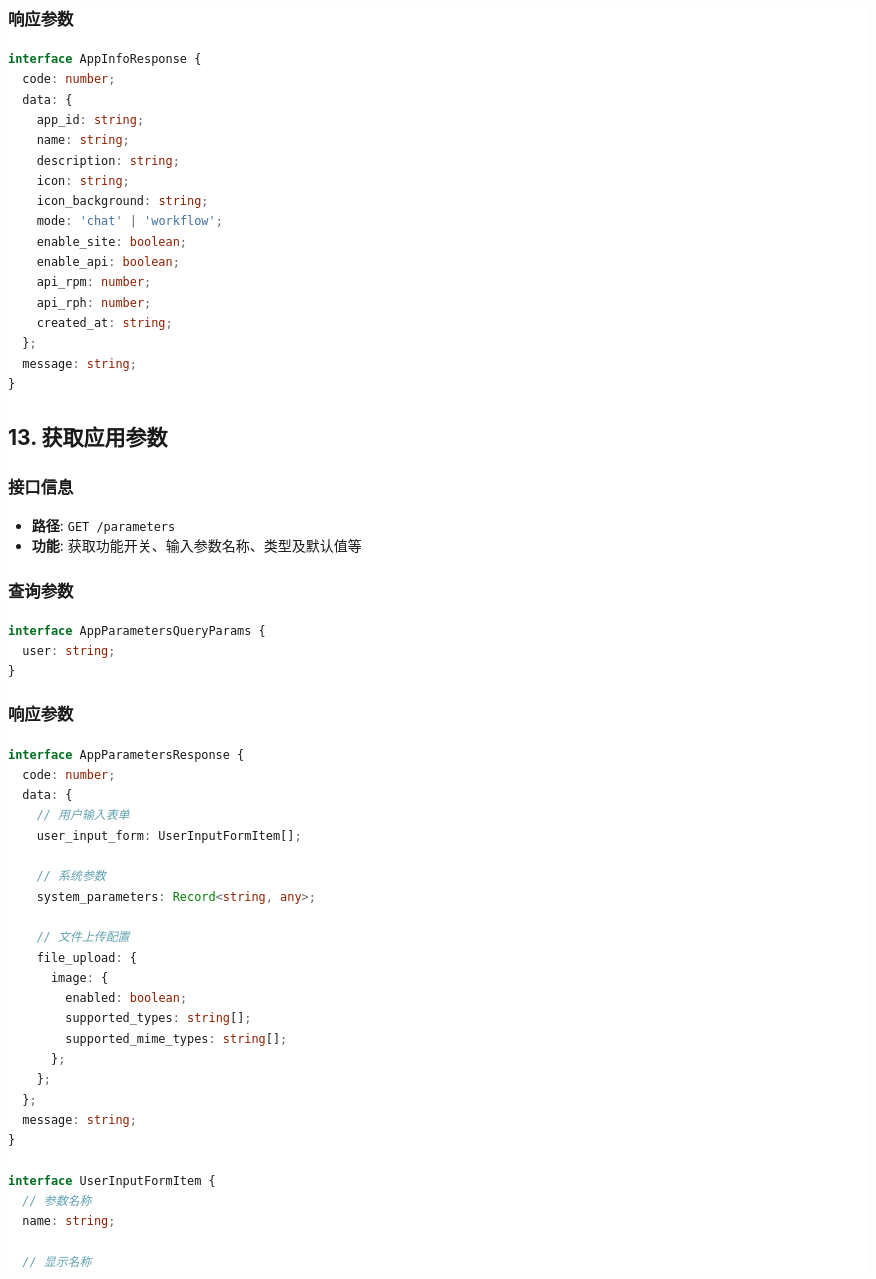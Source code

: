 ### 响应参数
```typescript
interface AppInfoResponse {
  code: number;
  data: {
    app_id: string;
    name: string;
    description: string;
    icon: string;
    icon_background: string;
    mode: 'chat' | 'workflow';
    enable_site: boolean;
    enable_api: boolean;
    api_rpm: number;
    api_rph: number;
    created_at: string;
  };
  message: string;
}
```

## 13. 获取应用参数

### 接口信息
- **路径**: `GET /parameters`
- **功能**: 获取功能开关、输入参数名称、类型及默认值等

### 查询参数
```typescript
interface AppParametersQueryParams {
  user: string;
}
```

### 响应参数
```typescript
interface AppParametersResponse {
  code: number;
  data: {
    // 用户输入表单
    user_input_form: UserInputFormItem[];
    
    // 系统参数
    system_parameters: Record<string, any>;
    
    // 文件上传配置
    file_upload: {
      image: {
        enabled: boolean;
        supported_types: string[];
        supported_mime_types: string[];
      };
    };
  };
  message: string;
}

interface UserInputFormItem {
  // 参数名称
  name: string;
  
  // 显示名称
```